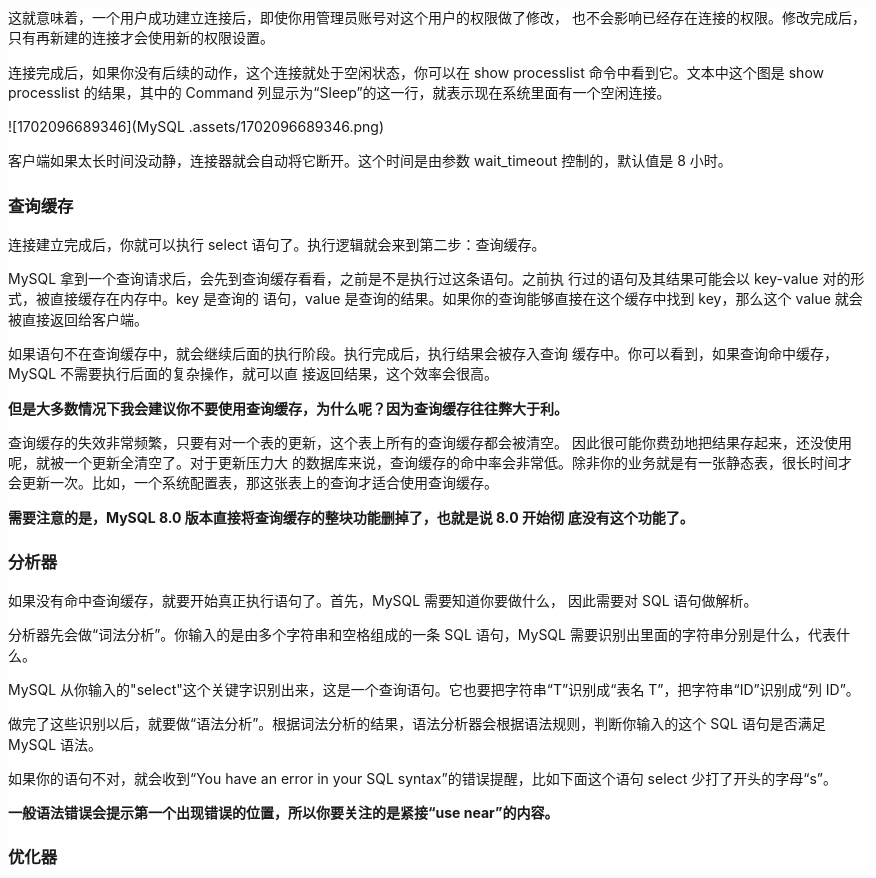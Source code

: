 这就意味着，一个用户成功建立连接后，即使你用管理员账号对这个用户的权限做了修改，
也不会影响已经存在连接的权限。修改完成后，只有再新建的连接才会使用新的权限设置。

连接完成后，如果你没有后续的动作，这个连接就处于空闲状态，你可以在 show
processlist 命令中看到它。文本中这个图是 show processlist 的结果，其中的
Command 列显示为“Sleep”的这一行，就表示现在系统里面有一个空闲连接。

![1702096689346](MySQL .assets/1702096689346.png)

客户端如果太长时间没动静，连接器就会自动将它断开。这个时间是由参数 wait_timeout
控制的，默认值是 8 小时。



### 查询缓存



连接建立完成后，你就可以执行 select 语句了。执行逻辑就会来到第二步：查询缓存。

MySQL 拿到一个查询请求后，会先到查询缓存看看，之前是不是执行过这条语句。之前执
行过的语句及其结果可能会以 key-value 对的形式，被直接缓存在内存中。key 是查询的
语句，value 是查询的结果。如果你的查询能够直接在这个缓存中找到 key，那么这个
value 就会被直接返回给客户端。

如果语句不在查询缓存中，就会继续后面的执行阶段。执行完成后，执行结果会被存入查询 缓存中。你可以看到，如果查询命中缓存，MySQL 不需要执行后面的复杂操作，就可以直 接返回结果，这个效率会很高。 

**但是大多数情况下我会建议你不要使用查询缓存，为什么呢？因为查询缓存往往弊大于利。** 

查询缓存的失效非常频繁，只要有对一个表的更新，这个表上所有的查询缓存都会被清空。
因此很可能你费劲地把结果存起来，还没使用呢，就被一个更新全清空了。对于更新压力大
的数据库来说，查询缓存的命中率会非常低。除非你的业务就是有一张静态表，很长时间才
会更新一次。比如，一个系统配置表，那这张表上的查询才适合使用查询缓存。

**需要注意的是，MySQL 8.0 版本直接将查询缓存的整块功能删掉了，也就是说 8.0 开始彻**
**底没有这个功能了。**



### 分析器



如果没有命中查询缓存，就要开始真正执行语句了。首先，MySQL 需要知道你要做什么，
因此需要对 SQL 语句做解析。



分析器先会做“词法分析”。你输入的是由多个字符串和空格组成的一条 SQL 语句，MySQL 需要识别出里面的字符串分别是什么，代表什么。

MySQL 从你输入的"select"这个关键字识别出来，这是一个查询语句。它也要把字符串“T”识别成“表名 T”，把字符串“ID”识别成“列 ID”。

做完了这些识别以后，就要做“语法分析”。根据词法分析的结果，语法分析器会根据语法规则，判断你输入的这个 SQL 语句是否满足 MySQL 语法。

如果你的语句不对，就会收到“You have an error in your SQL syntax”的错误提醒，比如下面这个语句 select 少打了开头的字母“s”。

**一般语法错误会提示第一个出现错误的位置，所以你要关注的是紧接“use near”的内容。**



### 优化器

